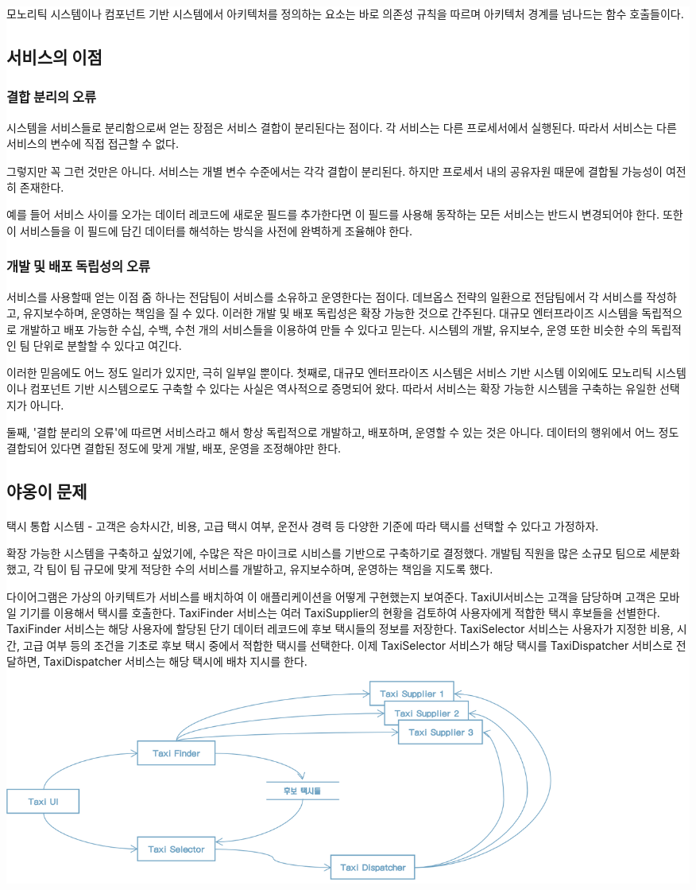 모노리틱 시스템이나 컴포넌트 기반 시스템에서 아키텍처를 정의하는 요소는 바로 의존성 규칙을 따르며 아키텍처 경계를 넘나드는 함수 호출들이다.



## 서비스의 이점

### 결합 분리의 오류

시스템을 서비스들로 분리함으로써 얻는 장점은 서비스 결합이 분리된다는 점이다. 각 서비스는 다른 프로세서에서 실행된다. 따라서 서비스는 다른 서비스의 변수에 직접 접근할 수 없다. 

그렇지만 꼭 그런 것만은 아니다. 서비스는 개별 변수 수준에서는 각각 결합이 분리된다. 하지만 프로세서 내의 공유자원 때문에 결합될 가능성이 여전히 존재한다. 

예를 들어 서비스 사이를 오가는 데이터 레코드에 새로운 필드를  추가한다면 이 필드를 사용해 동작하는 모든 서비스는 반드시 변경되어야 한다. 또한 이 서비스들을 이 필드에 담긴 데이터를 해석하는 방식을 사전에 완벽하게 조율해야 한다. 



### 개발 및 배포 독립성의 오류

서비스를 사용할때 얻는 이점 줌 하나는 전담팀이 서비스를 소유하고 운영한다는 점이다. 데브옵스 전략의 일환으로 전담팀에서 각 서비스를 작성하고, 유지보수하며, 운영하는 책임을 질 수 있다. 이러한 개발 및 배포 독립성은 확장 가능한 것으로 간주된다. 대규모 엔터프라이즈 시스템을 독립적으로 개발하고 배포 가능한 수십, 수백, 수천 개의 서비스들을 이용하여 만들 수 있다고 믿는다. 시스템의 개발, 유지보수, 운영 또한 비슷한 수의 독립적인 팀 단위로 분할할 수 있다고 여긴다. 

이러한 믿음에도 어느 정도 일리가 있지만, 극히 일부일 뿐이다. 첫째로, 대규모 엔터프라이즈 시스템은 서비스 기반 시스템 이외에도 모노리틱 시스템이나 컴포넌트 기반 시스템으로도 구축할 수 있다는 사실은 역사적으로 증명되어 왔다. 따라서 서비스는 확장 가능한 시스템을 구축하는 유일한 선택지가 아니다.

둘째, '결합 분리의 오류'에 따르면 서비스라고 해서 항상 독립적으로 개발하고, 배포하며, 운영할 수 있는 것은 아니다. 데이터의 행위에서 어느 정도 결합되어 있다면 결합된 정도에 맞게 개발, 배포, 운영을 조정해야만 한다.



## 야옹이 문제

택시 통합 시스템 - 고객은 승차시간, 비용, 고급 택시 여부, 운전사 경력 등 다양한 기준에 따라 택시를 선택할 수 있다고 가정하자.

확장 가능한 시스템을 구축하고 싶었기에, 수많은 작은 마이크로 시비스를 기반으로 구축하기로 결정했다. 개발팀 직원을 많은 소규모 팀으로 세분화했고, 각 팀이 팀 규모에 맞게 적당한 수의 서비스를 개발하고, 유지보수하며, 운영하는 책임을 지도록 했다.

다이어그램은 가상의 아키텍트가 서비스를 배치하여 이 애플리케이션을 어떻게 구현했는지 보여준다. TaxiUI서비스는 고객을 담당하며 고객은 모바일 기기를 이용해서 택시를 호출한다. TaxiFinder 서비스는 여러 TaxiSupplier의 현황을 검토하여 사용자에게 적합한 택시 후보들을 선별한다. TaxiFinder 서비스는 해당 사용자에 할당된 단기 데이터 레코드에 후보 택시들의 정보를 저장한다. TaxiSelector 서비스는 사용자가 지정한 비용, 시간, 고급 여부 등의 조건을 기초로 후보 택시 중에서 적합한 택시를 선택한다. 이제 TaxiSelector 서비스가 해당 택시를 TaxiDispatcher 서비스로 전달하면, TaxiDispatcher 서비스는 해당 택시에 배차 지시를 한다.



<img src="chapter-27.assets/image-20201221073105646.png" alt="image-20201221073105646" style="zoom:67%;" />
